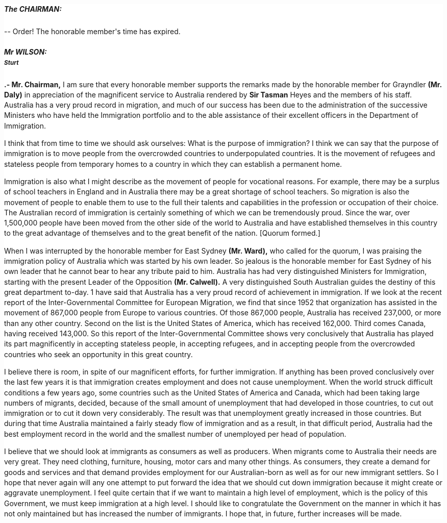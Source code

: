 ##### The CHAIRMAN:

-- Order! The honorable member's time has expired. 

##### Mr WILSON:<br><small class="text-muted">Sturt</small>


 **.- Mr. Chairman,** I am sure that every honorable member supports the remarks made by the honorable member for Grayndler  **(Mr. Daly)**  in appreciation of the magnificent service to Australia rendered by  **Sir Tasman**  Heyes and the members of his staff. Australia has a very proud record in migration, and much of our success has been due to the administration of the successive Ministers who have held the Immigration portfolio and to the able assistance of their excellent officers in the Department of Immigration. 

I think that from time to time we should ask ourselves: What is the purpose of immigration? I think we can say that the purpose of immigration is to move people from the overcrowded countries to underpopulated countries. It is the movement of refugees and stateless people from temporary homes to a country in which they can establish a permanent home. 

Immigration is also what I might describe as the movement of people for vocational reasons. For example, there may be a surplus of school teachers in England and in Australia there may be a great shortage of school teachers. So migration is also the movement of people to enable them to use to the full their talents and capabilities in the profession or occupation of their choice. The Australian record of immigration is certainly something of which we can be tremendously proud. Since the war, over 1,500,000 people have been moved from the other side of the world to Australia and have established themselves in this country to the great advantage of themselves and to the great benefit of the nation. [Quorum formed.] 

When I was interrupted by the honorable member for East Sydney  **(Mr. Ward),**  who called for the quorum, I was praising the immigration policy of Australia which was started by his own leader. So jealous is the honorable member for East Sydney of his own leader that he cannot bear to hear any tribute paid to him. Australia has had very distinguished Ministers for Immigration, starting with the present Leader of the Opposition  **(Mr. Calwell).**  A very distinguished South Australian guides the destiny of this great department to-day. 1 have said that Australia has a very proud record of achievement in immigration. If we look at the recent report of the Inter-Governmental Committee for European Migration, we find that since 1952 that organization has assisted in the movement of 867,000 people from Europe to various countries. Of those 867,000 people, Australia has received 237,000, or more than any other country. Second on the list is the United States of America, which has received 162,000. Third comes Canada, having received 143,000. So this report of the Inter-Governmental Committee shows very conclusively that Australia has played its part magnificently in accepting stateless people, in accepting refugees, and in accepting people from the overcrowded countries who seek an opportunity in this great country. 

I believe there is room, in spite of our magnificent efforts, for further immigration. If anything has been proved conclusively over the last few years it is that immigration creates employment and does not cause unemployment. When the world struck difficult conditions a few years ago, some countries such as the United States of America and Canada, which had been taking large numbers of migrants, decided, because of the small amount of unemployment that had developed in those countries, to cut out immigration or to cut it down very considerably. The result was that unemployment greatly increased in those countries. But during that time Australia maintained a fairly steady flow of immigration and as a result, in that difficult period, Australia had the best employment record in the world and the smallest number of unemployed per head of population. 

I believe that we should look at immigrants as consumers as well as producers. When migrants come to Australia their needs are very great. They need clothing, furniture, housing, motor cars and many other things. As consumers, they create a demand for goods and services and that demand provides employment for our Australian-born as well as for our new immigrant settlers. So I hope that never again will any one attempt to put forward the idea that we should cut down immigration because it might create or aggravate unemployment. I feel quite certain that if we want to maintain a high level of employment, which is the policy of this Government, we must keep immigration at a high level. I should like to congratulate the Government on the manner in which it has not only maintained but has increased the number of immigrants. I hope that, in future, further increases will be made. 
